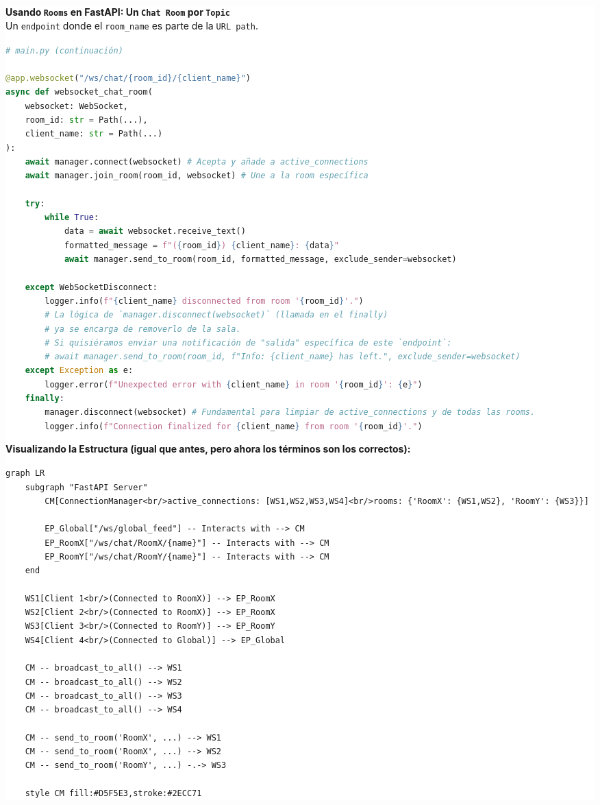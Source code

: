 **Usando `Rooms` en FastAPI: Un `Chat Room` por `Topic`**\
Un `endpoint` donde el `room_name` es parte de la `URL path`.

```python
# main.py (continuación)

@app.websocket("/ws/chat/{room_id}/{client_name}")
async def websocket_chat_room(
    websocket: WebSocket,
    room_id: str = Path(...), 
    client_name: str = Path(...)
):
    await manager.connect(websocket) # Acepta y añade a active_connections
    await manager.join_room(room_id, websocket) # Une a la room específica

    try:
        while True:
            data = await websocket.receive_text()
            formatted_message = f"({room_id}) {client_name}: {data}"
            await manager.send_to_room(room_id, formatted_message, exclude_sender=websocket)
            
    except WebSocketDisconnect:
        logger.info(f"{client_name} disconnected from room '{room_id}'.")
        # La lógica de `manager.disconnect(websocket)` (llamada en el finally) 
        # ya se encarga de removerlo de la sala.
        # Si quisiéramos enviar una notificación de "salida" específica de este `endpoint`:
        # await manager.send_to_room(room_id, f"Info: {client_name} has left.", exclude_sender=websocket)
    except Exception as e:
        logger.error(f"Unexpected error with {client_name} in room '{room_id}': {e}")
    finally:
        manager.disconnect(websocket) # Fundamental para limpiar de active_connections y de todas las rooms.
        logger.info(f"Connection finalized for {client_name} from room '{room_id}'.")
```

**Visualizando la Estructura (igual que antes, pero ahora los términos son los correctos):**

```mermaid
graph LR
    subgraph "FastAPI Server"
        CM[ConnectionManager<br/>active_connections: [WS1,WS2,WS3,WS4]<br/>rooms: {'RoomX': {WS1,WS2}, 'RoomY': {WS3}}]

        EP_Global["/ws/global_feed"] -- Interacts with --> CM
        EP_RoomX["/ws/chat/RoomX/{name}"] -- Interacts with --> CM
        EP_RoomY["/ws/chat/RoomY/{name}"] -- Interacts with --> CM
    end

    WS1[Client 1<br/>(Connected to RoomX)] --> EP_RoomX
    WS2[Client 2<br/>(Connected to RoomX)] --> EP_RoomX
    WS3[Client 3<br/>(Connected to RoomY)] --> EP_RoomY
    WS4[Client 4<br/>(Connected to Global)] --> EP_Global
    
    CM -- broadcast_to_all() --> WS1
    CM -- broadcast_to_all() --> WS2
    CM -- broadcast_to_all() --> WS3
    CM -- broadcast_to_all() --> WS4

    CM -- send_to_room('RoomX', ...) --> WS1
    CM -- send_to_room('RoomX', ...) --> WS2
    CM -- send_to_room('RoomY', ...) -.-> WS3

    style CM fill:#D5F5E3,stroke:#2ECC71
```
